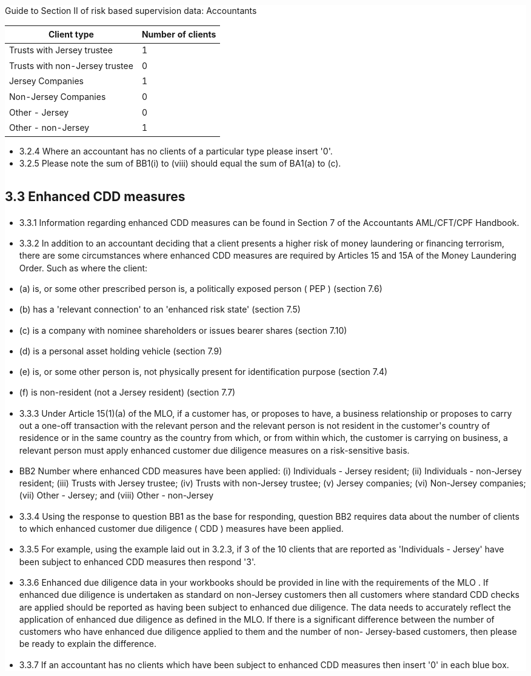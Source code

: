 Guide to Section II of risk based supervision data: Accountants

| Client type                    |   Number of clients |
|--------------------------------|---------------------|
| Trusts with Jersey trustee     |                   1 |
| Trusts with non-Jersey trustee |                   0 |
| Jersey Companies               |                   1 |
| Non-Jersey Companies           |                   0 |
| Other - Jersey                 |                   0 |
| Other - non-Jersey             |                   1 |

- 3.2.4 Where an accountant has no clients of a particular type please insert '0'.
- 3.2.5 Please note the sum of BB1(i) to (viii) should equal the sum of BA1(a) to (c).

## 3.3 Enhanced CDD measures

- 3.3.1 Information regarding enhanced CDD measures can be found in Section 7 of the Accountants AML/CFT/CPF Handbook.
- 3.3.2 In addition to an accountant deciding that a client presents a higher risk of money laundering or financing terrorism, there are some circumstances where enhanced CDD measures are required by Articles 15 and 15A of the Money Laundering Order. Such as where the client:
- (a) is, or some other prescribed person is, a politically exposed person ( PEP ) (section 7.6)
- (b) has a 'relevant connection' to an 'enhanced risk state' (section 7.5)
- (c) is a company with nominee shareholders or issues bearer shares (section 7.10)
- (d) is a personal asset holding vehicle (section 7.9)
- (e) is, or some other person is, not physically present for identification purpose (section 7.4)
- (f) is non-resident (not a Jersey resident) (section 7.7)
- 3.3.3 Under Article 15(1)(a) of the MLO, if a customer has, or proposes to have, a business relationship or proposes to carry out a one-off transaction with the relevant person and the relevant person is not resident in the customer's country of residence or in the same country as the country from which, or from within which, the customer is carrying on business, a relevant person must apply enhanced customer due diligence measures on a risk-sensitive basis.
- BB2 Number where enhanced CDD measures have been applied: (i) Individuals - Jersey resident; (ii) Individuals - non-Jersey resident; (iii) Trusts with Jersey trustee; (iv) Trusts with non-Jersey trustee; (v) Jersey companies; (vi) Non-Jersey companies; (vii) Other - Jersey; and (viii) Other - non-Jersey
- 3.3.4 Using the response to question BB1 as the base for responding, question BB2 requires data about the number of clients to which enhanced customer due diligence ( CDD ) measures have been applied.
- 3.3.5 For example, using the example laid out in 3.2.3, if 3 of the 10 clients that are reported as 'Individuals - Jersey' have been subject to enhanced CDD measures then respond '3'.

- 3.3.6 Enhanced due diligence data in your workbooks should be provided in line with the requirements of the MLO . If enhanced due diligence is undertaken as standard on non-Jersey customers then all customers where standard CDD checks are applied should be reported as having been subject to enhanced due diligence. The data needs to accurately reflect the application of enhanced due diligence as defined in the MLO. If there is a significant difference between the number of customers who have enhanced due diligence applied to them and the number of non- Jersey-based customers, then please be ready to explain the difference.
- 3.3.7 If an accountant has no clients which have been subject to enhanced CDD measures then insert '0' in each blue box.
